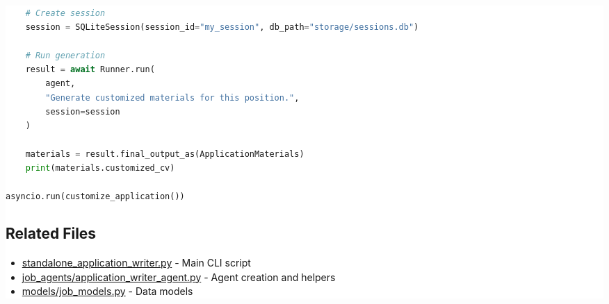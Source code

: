 ```python
    # Create session
    session = SQLiteSession(session_id="my_session", db_path="storage/sessions.db")

    # Run generation
    result = await Runner.run(
        agent,
        "Generate customized materials for this position.",
        session=session
    )

    materials = result.final_output_as(ApplicationMaterials)
    print(materials.customized_cv)

asyncio.run(customize_application())
```

## Related Files

- [standalone_application_writer.py](standalone_application_writer.py) - Main CLI script
- [job_agents/application_writer_agent.py](job_agents/application_writer_agent.py) - Agent creation and helpers
- [models/job_models.py](models/job_models.py) - Data models

